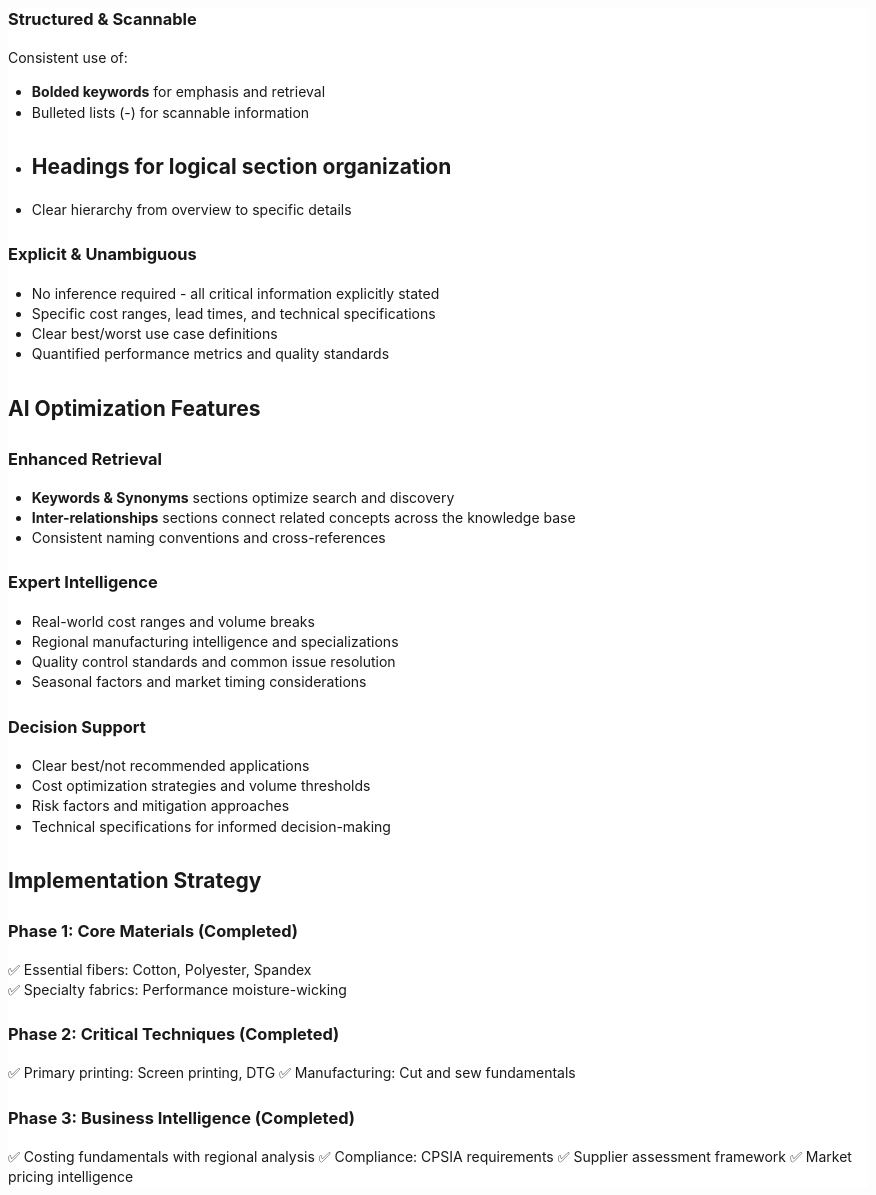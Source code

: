### Structured & Scannable  
Consistent use of:
- **Bolded keywords** for emphasis and retrieval
- Bulleted lists (-) for scannable information
- ## Headings for logical section organization
- Clear hierarchy from overview to specific details

### Explicit & Unambiguous
- No inference required - all critical information explicitly stated
- Specific cost ranges, lead times, and technical specifications
- Clear best/worst use case definitions
- Quantified performance metrics and quality standards

## AI Optimization Features

### Enhanced Retrieval
- **Keywords & Synonyms** sections optimize search and discovery
- **Inter-relationships** sections connect related concepts across the knowledge base
- Consistent naming conventions and cross-references

### Expert Intelligence
- Real-world cost ranges and volume breaks
- Regional manufacturing intelligence and specializations  
- Quality control standards and common issue resolution
- Seasonal factors and market timing considerations

### Decision Support
- Clear best/not recommended applications
- Cost optimization strategies and volume thresholds
- Risk factors and mitigation approaches
- Technical specifications for informed decision-making

## Implementation Strategy

### Phase 1: Core Materials (Completed)
✅ Essential fibers: Cotton, Polyester, Spandex  
✅ Specialty fabrics: Performance moisture-wicking

### Phase 2: Critical Techniques (Completed)
✅ Primary printing: Screen printing, DTG
✅ Manufacturing: Cut and sew fundamentals

### Phase 3: Business Intelligence (Completed)
✅ Costing fundamentals with regional analysis
✅ Compliance: CPSIA requirements
✅ Supplier assessment framework
✅ Market pricing intelligence

